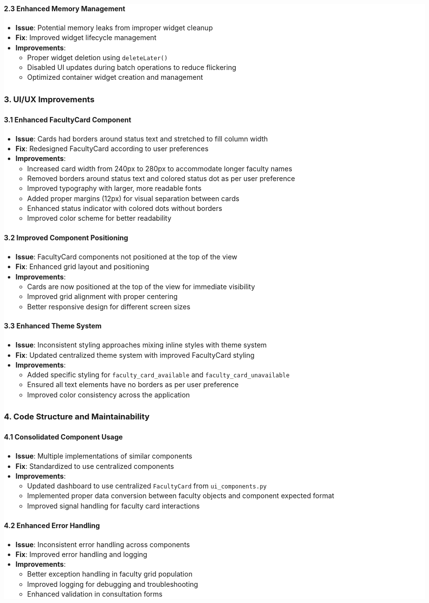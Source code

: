 #### 2.3 Enhanced Memory Management
- **Issue**: Potential memory leaks from improper widget cleanup
- **Fix**: Improved widget lifecycle management
- **Improvements**:
  - Proper widget deletion using `deleteLater()`
  - Disabled UI updates during batch operations to reduce flickering
  - Optimized container widget creation and management

### 3. UI/UX Improvements

#### 3.1 Enhanced FacultyCard Component
- **Issue**: Cards had borders around status text and stretched to fill column width
- **Fix**: Redesigned FacultyCard according to user preferences
- **Improvements**:
  - Increased card width from 240px to 280px to accommodate longer faculty names
  - Removed borders around status text and colored status dot as per user preference
  - Improved typography with larger, more readable fonts
  - Added proper margins (12px) for visual separation between cards
  - Enhanced status indicator with colored dots without borders
  - Improved color scheme for better readability

#### 3.2 Improved Component Positioning
- **Issue**: FacultyCard components not positioned at the top of the view
- **Fix**: Enhanced grid layout and positioning
- **Improvements**:
  - Cards are now positioned at the top of the view for immediate visibility
  - Improved grid alignment with proper centering
  - Better responsive design for different screen sizes

#### 3.3 Enhanced Theme System
- **Issue**: Inconsistent styling approaches mixing inline styles with theme system
- **Fix**: Updated centralized theme system with improved FacultyCard styling
- **Improvements**:
  - Added specific styling for `faculty_card_available` and `faculty_card_unavailable`
  - Ensured all text elements have no borders as per user preference
  - Improved color consistency across the application

### 4. Code Structure and Maintainability

#### 4.1 Consolidated Component Usage
- **Issue**: Multiple implementations of similar components
- **Fix**: Standardized to use centralized components
- **Improvements**:
  - Updated dashboard to use centralized `FacultyCard` from `ui_components.py`
  - Implemented proper data conversion between faculty objects and component expected format
  - Improved signal handling for faculty card interactions

#### 4.2 Enhanced Error Handling
- **Issue**: Inconsistent error handling across components
- **Fix**: Improved error handling and logging
- **Improvements**:
  - Better exception handling in faculty grid population
  - Improved logging for debugging and troubleshooting
  - Enhanced validation in consultation forms
